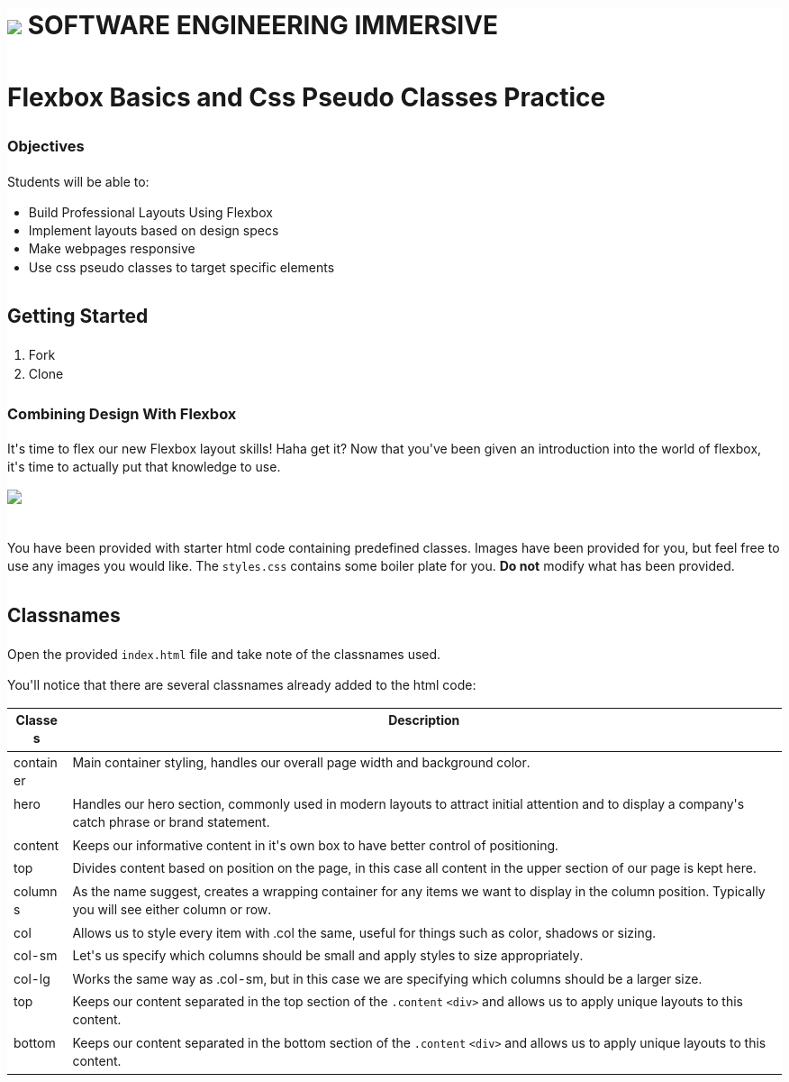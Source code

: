 # ![](https://ga-dash.s3.amazonaws.com/production/assets/logo-9f88ae6c9c3871690e33280fcf557f33.png) SOFTWARE ENGINEERING IMMERSIVE

# Flexbox Basics and Css Pseudo Classes Practice

### Objectives

Students will be able to:

- Build Professional Layouts Using Flexbox
- Implement layouts based on design specs
- Make webpages responsive
- Use css pseudo classes to target specific elements

## Getting Started

1. Fork
2. Clone

### Combining Design With Flexbox

It's time to flex our new Flexbox layout skills! Haha get it? Now that you've been given an introduction into the world of flexbox, it's time to actually put that knowledge to use.

<img src='https://media.giphy.com/media/sSsKWDd1hcOc0/giphy.gif' height='300px'/>

<br>
<br>

You have been provided with starter html code containing predefined classes. Images have been provided for you, but feel free to use any images you would like. The `styles.css` contains some boiler plate for you. **Do not** modify what has been provided.

## Classnames

Open the provided `index.html` file and take note of the classnames used.

You'll notice that there are several classnames already added to the html code:

| Classes   | Description                                                                                                                                             |
| --------- | ------------------------------------------------------------------------------------------------------------------------------------------------------- |
| container | Main container styling, handles our overall page width and background color.                                                                            |
| hero      | Handles our hero section, commonly used in modern layouts to attract initial attention and to display a company's catch phrase or brand statement.      |
| content   | Keeps our informative content in it's own box to have better control of positioning.                                                                    |
| top       | Divides content based on position on the page, in this case all content in the upper section of our page is kept here.                                  |
| columns   | As the name suggest, creates a wrapping container for any items we want to display in the column position. Typically you will see either column or row. |
| col       | Allows us to style every item with .col the same, useful for things such as color, shadows or sizing.                                                   |
| col-sm    | Let's us specify which columns should be small and apply styles to size appropriately.                                                                  |
| col-lg    | Works the same way as .col-sm, but in this case we are specifying which columns should be a larger size.                                                |
| top       | Keeps our content separated in the top section of the `.content` `<div>` and allows us to apply unique layouts to this content.                         |
| bottom    | Keeps our content separated in the bottom section of the `.content` `<div>` and allows us to apply unique layouts to this content.                      |
